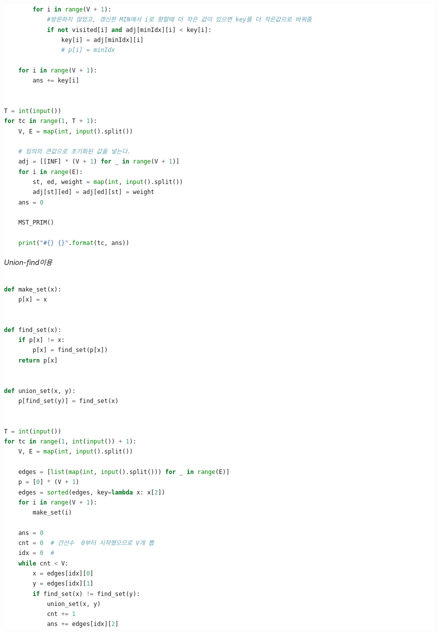 ```python
        for i in range(V + 1):
            #방문하지 않았고, 갱신한 MIN에서 i로 향할때 더 작은 값이 있으면 key를 더 작은값으로 바꿔줌
            if not visited[i] and adj[minIdx][i] < key[i]:
                key[i] = adj[minIdx][i]
                # p[i] = minIdx

    for i in range(V + 1):
        ans += key[i]


T = int(input())
for tc in range(1, T + 1):
    V, E = map(int, input().split())

    # 임의의 큰값으로 초기화된 값을 넣는다.
    adj = [[INF] * (V + 1) for _ in range(V + 1)]
    for i in range(E):
        st, ed, weight = map(int, input().split())
        adj[st][ed] = adj[ed][st] = weight
    ans = 0

    MST_PRIM()

    print("#{} {}".format(tc, ans))
```



###### Union-find이용

```python
def make_set(x):
    p[x] = x


def find_set(x):
    if p[x] != x:
        p[x] = find_set(p[x])
    return p[x]


def union_set(x, y):
    p[find_set(y)] = find_set(x)


T = int(input())
for tc in range(1, int(input()) + 1):
    V, E = map(int, input().split())

    edges = [list(map(int, input().split())) for _ in range(E)]
    p = [0] * (V + 1)
    edges = sorted(edges, key=lambda x: x[2])
    for i in range(V + 1):
        make_set(i)

    ans = 0
    cnt = 0  # 간선수  0부터 시작했으므로 V개 뽑
    idx = 0  #
    while cnt < V:
        x = edges[idx][0]
        y = edges[idx][1]
        if find_set(x) != find_set(y):
            union_set(x, y)
            cnt += 1
            ans += edges[idx][2]
```